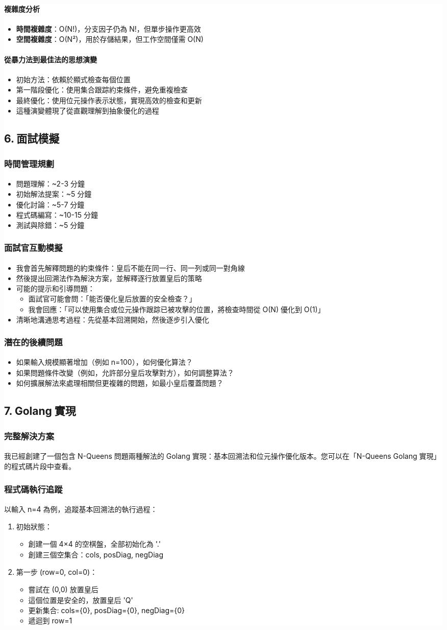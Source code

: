 #### 複雜度分析
- **時間複雜度**：O(N!)，分支因子仍為 N!，但單步操作更高效
- **空間複雜度**：O(N²)，用於存儲結果，但工作空間僅需 O(N)

#### 從暴力法到最佳法的思想演變
- 初始方法：依賴於顯式檢查每個位置
- 第一階段優化：使用集合跟踪約束條件，避免重複檢查
- 最終優化：使用位元操作表示狀態，實現高效的檢查和更新
- 這種演變體現了從直觀理解到抽象優化的過程

## 6. 面試模擬

### 時間管理規劃
- 問題理解：~2-3 分鐘
- 初始解法提案：~5 分鐘
- 優化討論：~5-7 分鐘
- 程式碼編寫：~10-15 分鐘
- 測試與除錯：~5 分鐘

### 面試官互動模擬
- 我會首先解釋問題的約束條件：皇后不能在同一行、同一列或同一對角線
- 然後提出回溯法作為解決方案，並解釋逐行放置皇后的策略
- 可能的提示和引導問題：
    - 面試官可能會問：「能否優化皇后放置的安全檢查？」
    - 我會回應：「可以使用集合或位元操作跟踪已被攻擊的位置，將檢查時間從 O(N) 優化到 O(1)」
- 清晰地溝通思考過程：先從基本回溯開始，然後逐步引入優化

### 潛在的後續問題
- 如果輸入規模顯著增加（例如 n=100），如何優化算法？
- 如果問題條件改變（例如，允許部分皇后攻擊對方），如何調整算法？
- 如何擴展解法來處理相關但更複雜的問題，如最小皇后覆蓋問題？

## 7. Golang 實現

### 完整解決方案

我已經創建了一個包含 N-Queens 問題兩種解法的 Golang 實現：基本回溯法和位元操作優化版本。您可以在「N-Queens Golang 實現」的程式碼片段中查看。

### 程式碼執行追蹤

以輸入 n=4 為例，追蹤基本回溯法的執行過程：

1. 初始狀態：
    - 創建一個 4×4 的空棋盤，全部初始化為 '.'
    - 創建三個空集合：cols, posDiag, negDiag

2. 第一步 (row=0, col=0)：
    - 嘗試在 (0,0) 放置皇后
    - 這個位置是安全的，放置皇后 'Q'
    - 更新集合: cols={0}, posDiag={0}, negDiag={0}
    - 遞迴到 row=1
